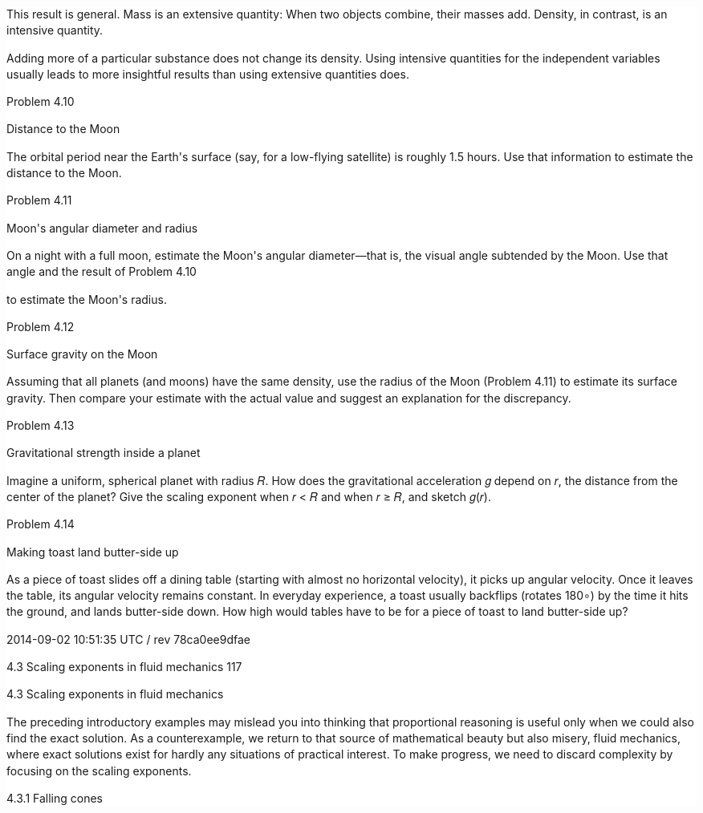 This result is general. Mass is an extensive quantity: When two objects combine, their masses add. Density, in contrast, is an intensive quantity.

Adding more of a particular substance does not change its density. Using intensive quantities for the independent variables usually leads to more insightful results than using extensive quantities does.

Problem 4.10

Distance to the Moon

The orbital period near the Earth's surface (say, for a low-flying satellite) is roughly 1.5 hours. Use that information to estimate the distance to the Moon.

Problem 4.11

Moon's angular diameter and radius

On a night with a full moon, estimate the Moon's angular diameter—that is, the visual angle subtended by the Moon. Use that angle and the result of Problem 4.10

to estimate the Moon's radius.

Problem 4.12

Surface gravity on the Moon

Assuming that all planets (and moons) have the same density, use the radius of the Moon (Problem 4.11) to estimate its surface gravity. Then compare your estimate with the actual value and suggest an explanation for the discrepancy.

Problem 4.13

Gravitational strength inside a planet

Imagine a uniform, spherical planet with radius 𝑅. How does the gravitational acceleration 𝑔 depend on 𝑟, the distance from the center of the planet? Give the scaling exponent when 𝑟 < 𝑅 and when 𝑟 ≥ 𝑅, and sketch 𝑔(𝑟).

Problem 4.14

Making toast land butter-side up

As a piece of toast slides off a dining table (starting with almost no horizontal velocity), it picks up angular velocity. Once it leaves the table, its angular velocity remains constant. In everyday experience, a toast usually backflips (rotates 180∘) by the time it hits the ground, and lands butter-side down. How high would tables have to be for a piece of toast to land butter-side up?

2014-09-02 10:51:35 UTC / rev 78ca0ee9dfae

4.3 Scaling exponents in fluid mechanics 117

4.3 Scaling exponents in fluid mechanics

The preceding introductory examples may mislead you into thinking that proportional reasoning is useful only when we could also find the exact solution. As a counterexample, we return to that source of mathematical beauty but also misery, fluid mechanics, where exact solutions exist for hardly any situations of practical interest. To make progress, we need to discard complexity by focusing on the scaling exponents.

4.3.1 Falling cones
